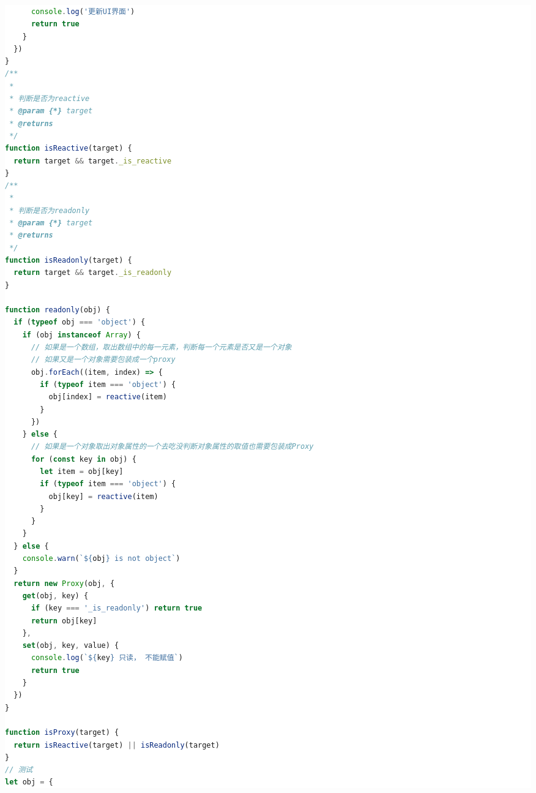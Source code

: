 ```js
      console.log('更新UI界面')
      return true
    }
  })
}
/**
 *
 * 判断是否为reactive
 * @param {*} target
 * @returns
 */
function isReactive(target) {
  return target && target._is_reactive
}
/**
 *
 * 判断是否为readonly
 * @param {*} target
 * @returns
 */
function isReadonly(target) {
  return target && target._is_readonly
}

function readonly(obj) {
  if (typeof obj === 'object') {
    if (obj instanceof Array) {
      // 如果是一个数组，取出数组中的每一元素，判断每一个元素是否又是一个对象
      // 如果又是一个对象需要包装成一个proxy
      obj.forEach((item, index) => {
        if (typeof item === 'object') {
          obj[index] = reactive(item)
        }
      })
    } else {
      // 如果是一个对象取出对象属性的一个去吃没判断对象属性的取值也需要包装成Proxy
      for (const key in obj) {
        let item = obj[key]
        if (typeof item === 'object') {
          obj[key] = reactive(item)
        }
      }
    }
  } else {
    console.warn(`${obj} is not object`)
  }
  return new Proxy(obj, {
    get(obj, key) {
      if (key === '_is_readonly') return true
      return obj[key]
    },
    set(obj, key, value) {
      console.log(`${key} 只读， 不能赋值`)
      return true
    }
  })
}

function isProxy(target) {
  return isReactive(target) || isReadonly(target)
}
// 测试
let obj = {
```